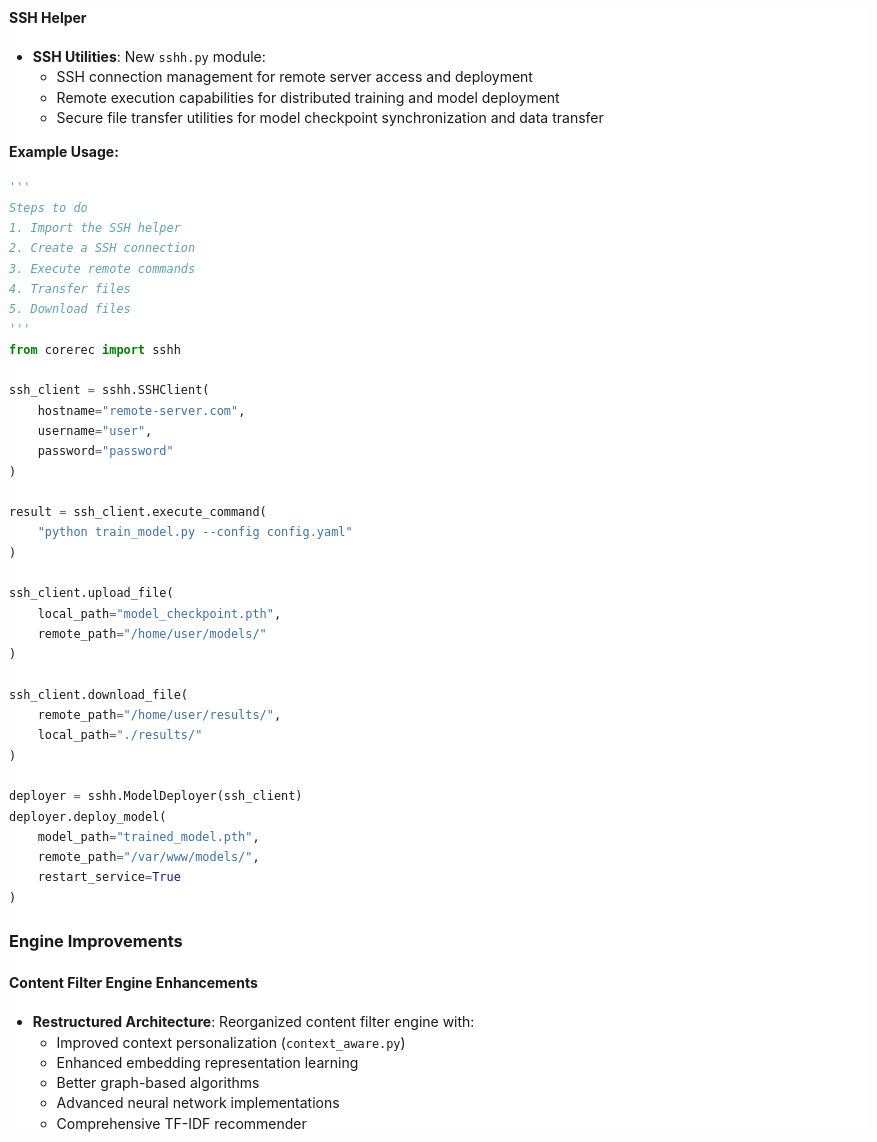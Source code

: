 #### SSH Helper
- **SSH Utilities**: New `sshh.py` module:
  - SSH connection management for remote server access and deployment
  - Remote execution capabilities for distributed training and model deployment
  - Secure file transfer utilities for model checkpoint synchronization and data transfer

**Example Usage:**
```python
'''
Steps to do 
1. Import the SSH helper
2. Create a SSH connection
3. Execute remote commands
4. Transfer files
5. Download files
'''
from corerec import sshh

ssh_client = sshh.SSHClient(
    hostname="remote-server.com",
    username="user",
    password="password"
)

result = ssh_client.execute_command(
    "python train_model.py --config config.yaml"
)

ssh_client.upload_file(
    local_path="model_checkpoint.pth",
    remote_path="/home/user/models/"
)

ssh_client.download_file(
    remote_path="/home/user/results/",
    local_path="./results/"
)

deployer = sshh.ModelDeployer(ssh_client)
deployer.deploy_model(
    model_path="trained_model.pth",
    remote_path="/var/www/models/",
    restart_service=True
)
```

###  Engine Improvements

#### Content Filter Engine Enhancements
- **Restructured Architecture**: Reorganized content filter engine with:
  - Improved context personalization (`context_aware.py`)
  - Enhanced embedding representation learning
  - Better graph-based algorithms
  - Advanced neural network implementations
  - Comprehensive TF-IDF recommender
